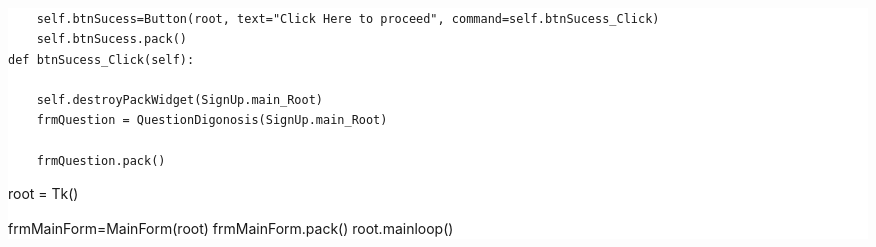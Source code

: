         self.btnSucess=Button(root, text="Click Here to proceed", command=self.btnSucess_Click)
        self.btnSucess.pack()
    def btnSucess_Click(self):

        self.destroyPackWidget(SignUp.main_Root)
        frmQuestion = QuestionDigonosis(SignUp.main_Root)

        frmQuestion.pack()



root = Tk()

frmMainForm=MainForm(root)
frmMainForm.pack()
root.mainloop()








     





















































